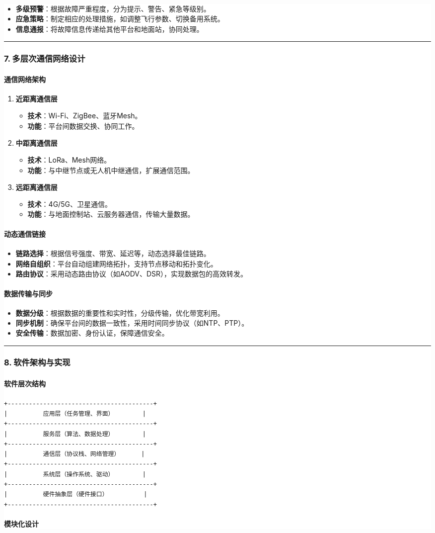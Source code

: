 - **多级预警**：根据故障严重程度，分为提示、警告、紧急等级别。
- **应急策略**：制定相应的处理措施，如调整飞行参数、切换备用系统。
- **信息通报**：将故障信息传递给其他平台和地面站，协同处理。

---

### 7. 多层次通信网络设计

#### 通信网络架构

1. **近距离通信层**
   - **技术**：Wi-Fi、ZigBee、蓝牙Mesh。
   - **功能**：平台间数据交换、协同工作。

2. **中距离通信层**
   - **技术**：LoRa、Mesh网络。
   - **功能**：与中继节点或无人机中继通信，扩展通信范围。

3. **远距离通信层**
   - **技术**：4G/5G、卫星通信。
   - **功能**：与地面控制站、云服务器通信，传输大量数据。

#### 动态通信链接

- **链路选择**：根据信号强度、带宽、延迟等，动态选择最佳链路。
- **网络自组织**：平台自动组建网络拓扑，支持节点移动和拓扑变化。
- **路由协议**：采用动态路由协议（如AODV、DSR），实现数据包的高效转发。

#### 数据传输与同步

- **数据分级**：根据数据的重要性和实时性，分级传输，优化带宽利用。
- **同步机制**：确保平台间的数据一致性，采用时间同步协议（如NTP、PTP）。
- **安全传输**：数据加密、身份认证，保障通信安全。

---

### 8. 软件架构与实现

#### 软件层次结构

```
+-----------------------------------------+
|          应用层（任务管理、界面）        |
+-----------------------------------------+
|          服务层（算法、数据处理）        |
+-----------------------------------------+
|          通信层（协议栈、网络管理）      |
+-----------------------------------------+
|          系统层（操作系统、驱动）        |
+-----------------------------------------+
|          硬件抽象层（硬件接口）          |
+-----------------------------------------+
```

#### 模块化设计
